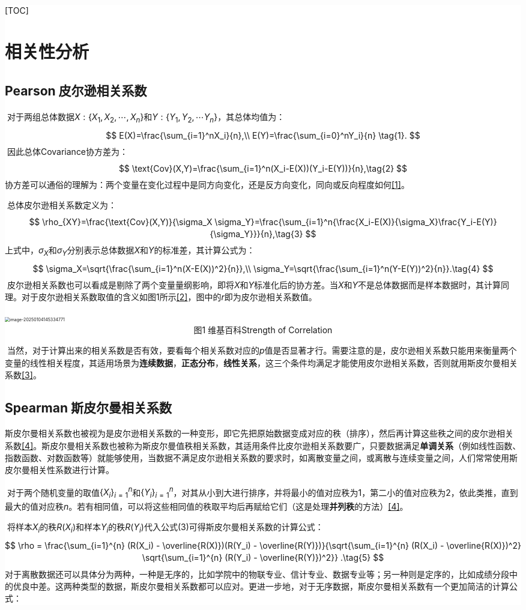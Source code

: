 [TOC]

# 相关性分析

## Pearson 皮尔逊相关系数

​		对于两组总体数据$X:\{X_1,X_2,\cdots,X_n\}$和$Y:\{Y_1,Y_2,\cdots Y_n\}$，其总体均值为：
$$
E(X)=\frac{\sum_{i=1}^nX_i}{n},\\
E(Y)=\frac{\sum_{i=0}^nY_i}{n}
\tag{1}.
$$
​		因此总体Covariance协方差为：
$$
\text{Cov}(X,Y)=\frac{\sum_{i=1}^n(X_i-E(X))(Y_i-E(Y))}{n},\tag{2}
$$
协方差可以通俗的理解为：两个变量在变化过程中是同方向变化，还是反方向变化，同向或反向程度如何[[1]](#1)。

​		总体皮尔逊相关系数定义为：
$$
\rho_{XY}=\frac{\text{Cov}(X,Y)}{\sigma_X \sigma_Y}=\frac{\sum_{i=1}^n{\frac{X_i-E(X)}{\sigma_X}\frac{Y_i-E(Y)}{\sigma_Y}}}{n},\tag{3}
$$
上式中，$\sigma_X$和$\sigma_Y$分别表示总体数据$X$和$Y$的标准差，其计算公式为：
$$
\sigma_X=\sqrt{\frac{\sum_{i=1}^n(X-E(X))^2}{n}},\\
\sigma_Y=\sqrt{\frac{\sum_{i=1}^n(Y-E(Y))^2}{n}}.\tag{4}
$$
​		皮尔逊相关系数也可以看成是剔除了两个变量量纲影响，即将$X$和$Y$标准化后的协方差。当$X$和$Y$不是总体数据而是样本数据时，其计算同理。对于皮尔逊相关系数取值的含义如图1所示[[2]](#2)，图中的$r$即为皮尔逊相关系数值。

<img src="C:\Users\ChuantaoLi\AppData\Roaming\Typora\typora-user-images\image-20250104145334771.png" alt="image-20250104145334771" style="zoom:50%;" />

<center>
    图1 维基百科Strength of Correlation
</center>


​		当然，对于计算出来的相关系数是否有效，要看每个相关系数对应的$p$值是否显著才行。需要注意的是，皮尔逊相关系数只能用来衡量两个变量的线性相关程度，其适用场景为**连续数据**，**正态分布**，**线性关系**，这三个条件均满足才能使用皮尔逊相关系数，否则就用斯皮尔曼相关系数[[3]](#3)。

## Spearman 斯皮尔曼相关系数

​		斯皮尔曼相关系数也被视为是皮尔逊相关系数的一种变形，即它先把原始数据变成对应的秩（排序），然后再计算这些秩之间的皮尔逊相关系数[[4]](#4)。斯皮尔曼相关系数也被称为斯皮尔曼值秩相关系数，其适用条件比皮尔逊相关系数要广，只要数据满足**单调关系**（例如线性函数、指数函数、对数函数等）就能够使用，当数据不满足皮尔逊相关系数的要求时，如离散变量之间，或离散与连续变量之间，人们常常使用斯皮尔曼相关性系数进行计算。

​		对于两个随机变量的取值$\{X_i\}_{i=1}^n$和$\{Y_i\}_{i=1}^n$，对其从小到大进行排序，并将最小的值对应秩为1，第二小的值对应秩为2，依此类推，直到最大的值对应秩$n$。若有相同值，可以将这些相同值的秩取平均后再赋给它们（这是处理**并列秩**的方法）[[4]](#4)。

​		将样本$X_i$的秩$R(X_i)$和样本$Y_i$的秩$R(Y_i)$代入公式(3)可得斯皮尔曼相关系数的计算公式：
$$
\rho = \frac{\sum_{i=1}^{n} (R(X_i) - \overline{R(X)})(R(Y_i) - \overline{R(Y)})}{\sqrt{\sum_{i=1}^{n} (R(X_i) - \overline{R(X)})^2} \sqrt{\sum_{i=1}^{n} (R(Y_i) - \overline{R(Y)})^2}} .\tag{5}
$$
​		对于离散数据还可以具体分为两种，一种是无序的，比如学院中的物联专业、信计专业、数据专业等；另一种则是定序的，比如成绩分段中的优良中差。这两种类型的数据，斯皮尔曼相关系数都可以应对。更进一步地，对于无序数据，斯皮尔曼相关系数有一个更加简洁的计算公式：
